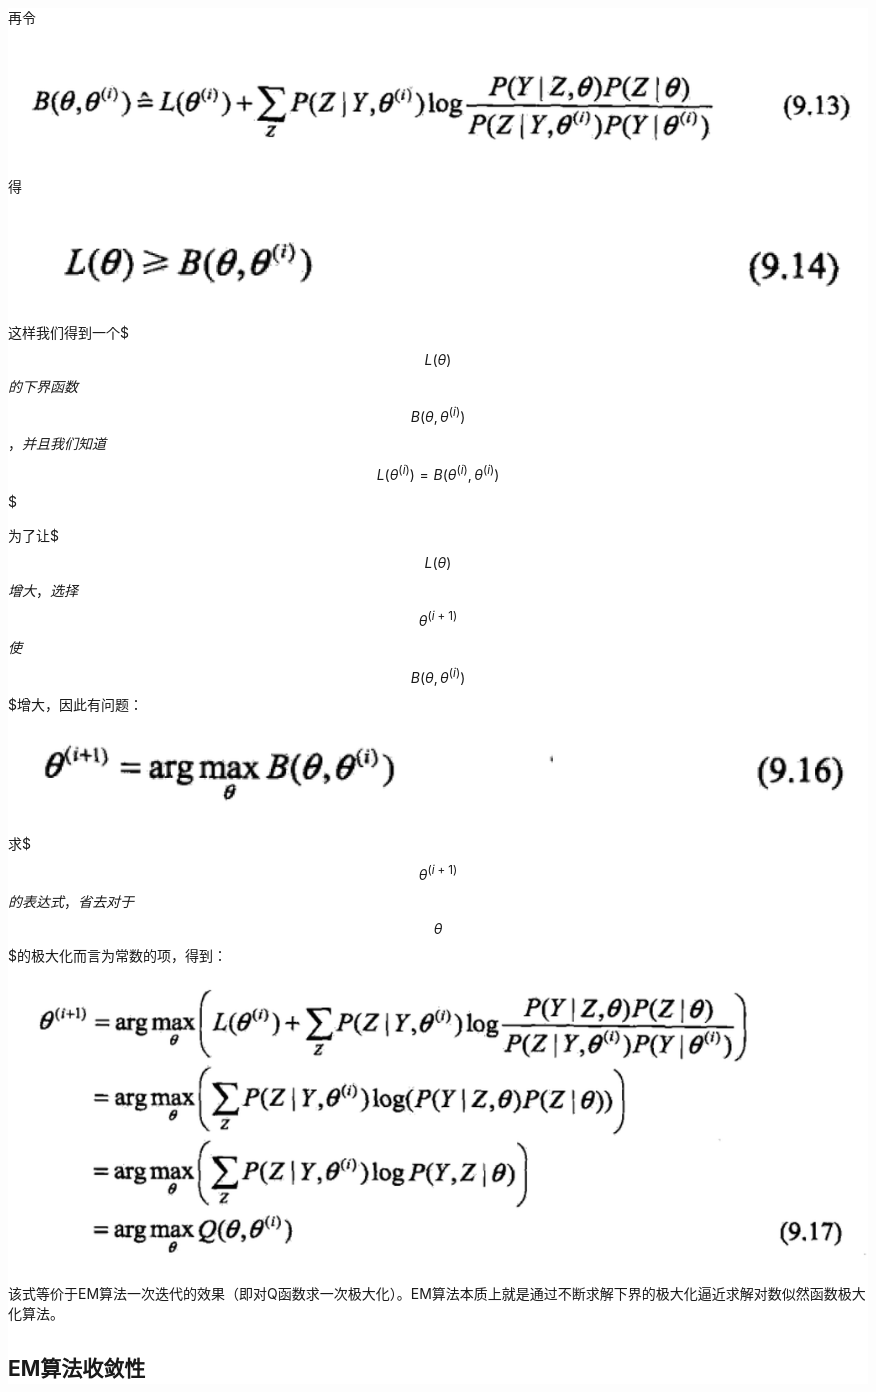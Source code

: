 再令

![](\images\blog\ml18-20.png)

得

![](\images\blog\ml18-21.png)

这样我们得到一个$$$L(\theta)$$$的下界函数$$$B(\theta,\theta^{(i)})$$$，并且我们知道$$$L(\theta^{(i)})=B(\theta^{(i)},\theta^{(i)})$$$

为了让$$$L(\theta)$$$增大，选择$$$\theta^{(i+1)}$$$使$$$B(\theta,\theta^{(i)})$$$增大，因此有问题：

![](\images\blog\ml18-22.png)

求$$$\theta^{(i+1)}$$$的表达式，省去对于$$$\theta$$$的极大化而言为常数的项，得到：

![](\images\blog\ml18-23.png)

该式等价于EM算法一次迭代的效果（即对Q函数求一次极大化）。EM算法本质上就是通过不断求解下界的极大化逼近求解对数似然函数极大化算法。

## EM算法收敛性
